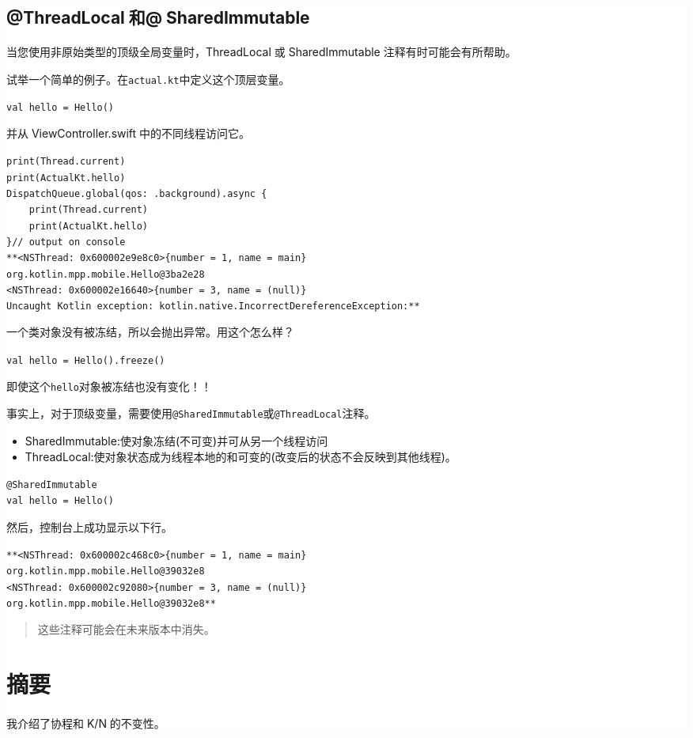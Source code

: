## @ThreadLocal 和@ SharedImmutable

当您使用非原始类型的顶级全局变量时，ThreadLocal 或 SharedImmutable 注释有时可能会有所帮助。

试举一个简单的例子。在`actual.kt`中定义这个顶层变量。

```
val hello = Hello()
```

并从 ViewController.swift 中的不同线程访问它。

```
print(Thread.current)
print(ActualKt.hello)
DispatchQueue.global(qos: .background).async {
    print(Thread.current)
    print(ActualKt.hello)
}// output on console
**<NSThread: 0x600002e9e8c0>{number = 1, name = main}
org.kotlin.mpp.mobile.Hello@3ba2e28
<NSThread: 0x600002e16640>{number = 3, name = (null)}
Uncaught Kotlin exception: kotlin.native.IncorrectDereferenceException:**
```

一个类对象没有被冻结，所以会抛出异常。用这个怎么样？

```
val hello = Hello().freeze()
```

即使这个`hello`对象被冻结也没有变化！！

事实上，对于顶级变量，需要使用`@SharedImmutable`或`@ThreadLocal`注释。

*   SharedImmutable:使对象冻结(不可变)并可从另一个线程访问
*   ThreadLocal:使对象状态成为线程本地的和可变的(改变后的状态不会反映到其他线程)。

```
@SharedImmutable
val hello = Hello()
```

然后，控制台上成功显示以下行。

```
**<NSThread: 0x600002c468c0>{number = 1, name = main}
org.kotlin.mpp.mobile.Hello@39032e8
<NSThread: 0x600002c92080>{number = 3, name = (null)}
org.kotlin.mpp.mobile.Hello@39032e8**
```

> 这些注释可能会在未来版本中消失。

# 摘要

我介绍了协程和 K/N 的不变性。
